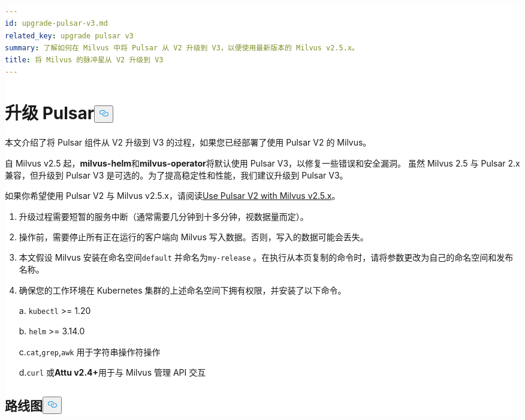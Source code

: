 ```yaml
---
id: upgrade-pulsar-v3.md
related_key: upgrade pulsar v3
summary: 了解如何在 Milvus 中将 Pulsar 从 V2 升级到 V3，以便使用最新版本的 Milvus v2.5.x。
title: 将 Milvus 的脉冲星从 V2 升级到 V3
---
```

<h1 id="Upgrading-Pulsar-​" class="common-anchor-header">升级 Pulsar<button data-href="#Upgrading-Pulsar-​" class="anchor-icon" translate="no">
      <svg translate="no"
        aria-hidden="true"
        focusable="false"
        height="20"
        version="1.1"
        viewBox="0 0 16 16"
        width="16"
      >
        <path
          fill="#0092E4"
          fill-rule="evenodd"
          d="M4 9h1v1H4c-1.5 0-3-1.69-3-3.5S2.55 3 4 3h4c1.45 0 3 1.69 3 3.5 0 1.41-.91 2.72-2 3.25V8.59c.58-.45 1-1.27 1-2.09C10 5.22 8.98 4 8 4H4c-.98 0-2 1.22-2 2.5S3 9 4 9zm9-3h-1v1h1c1 0 2 1.22 2 2.5S13.98 12 13 12H9c-.98 0-2-1.22-2-2.5 0-.83.42-1.64 1-2.09V6.25c-1.09.53-2 1.84-2 3.25C6 11.31 7.55 13 9 13h4c1.45 0 3-1.69 3-3.5S14.5 6 13 6z"
        ></path>
      </svg>
    </button></h1><p>本文介绍了将 Pulsar 组件从 V2 升级到 V3 的过程，如果您已经部署了使用 Pulsar V2 的 Milvus。</p>
<p>自 Milvus v2.5 起，<strong>milvus-helm</strong>和<strong>milvus-operator</strong>将默认使用 Pulsar V3，以修复一些错误和安全漏洞。 虽然 Milvus 2.5 与 Pulsar 2.x 兼容，但升级到 Pulsar V3 是可选的。为了提高稳定性和性能，我们建议升级到 Pulsar V3。</p>
<p>如果你希望使用 Pulsar V2 与 Milvus v2.5.x，请阅读<a href="/docs/zh/use-pulsar-v2.md">Use Pulsar V2 with Milvus v2.5.x</a>。</p>
<div class="alert note">
<ol>
<li><p>升级过程需要短暂的服务中断（通常需要几分钟到十多分钟，视数据量而定）。</p></li>
<li><p>操作前，需要停止所有正在运行的客户端向 Milvus 写入数据。否则，写入的数据可能会丢失。</p></li>
<li><p>本文假设 Milvus 安装在命名空间<code translate="no">default</code> 并命名为<code translate="no">my-release</code> 。在执行从本页复制的命令时，请将参数更改为自己的命名空间和发布名称。</p></li>
<li><p>确保您的工作环境在 Kubernetes 集群的上述命名空间下拥有权限，并安装了以下命令。</p>
<p>a. <code translate="no">kubectl</code> &gt;= 1.20</p>
<p>b. <code translate="no">helm</code> &gt;= 3.14.0</p>
<p>c.<code translate="no">cat</code>,<code translate="no">grep</code>,<code translate="no">awk</code> 用于字符串操作符操作</p>
<p>d.<code translate="no">curl</code> 或<strong>Attu v2.4+</strong>用于与 Milvus 管理 API 交互</p></li>
</ol>
</div>
<h2 id="Roadmap" class="common-anchor-header">路线图<button data-href="#Roadmap" class="anchor-icon" translate="no">
      <svg translate="no"
        aria-hidden="true"
        focusable="false"
        height="20"
        version="1.1"
        viewBox="0 0 16 16"
        width="16"
      >
        <path
          fill="#0092E4"
          fill-rule="evenodd"
          d="M4 9h1v1H4c-1.5 0-3-1.69-3-3.5S2.55 3 4 3h4c1.45 0 3 1.69 3 3.5 0 1.41-.91 2.72-2 3.25V8.59c.58-.45 1-1.27 1-2.09C10 5.22 8.98 4 8 4H4c-.98 0-2 1.22-2 2.5S3 9 4 9zm9-3h-1v1h1c1 0 2 1.22 2 2.5S13.98 12 13 12H9c-.98 0-2-1.22-2-2.5 0-.83.42-1.64 1-2.09V6.25c-1.09.53-2 1.84-2 3.25C6 11.31 7.55 13 9 13h4c1.45 0 3-1.69 3-3.5S14.5 6 13 6z"